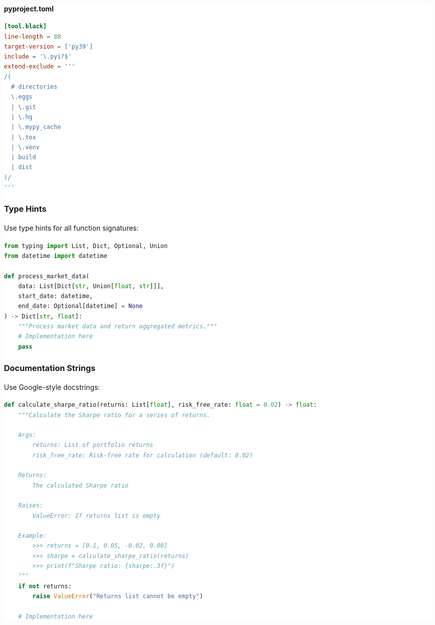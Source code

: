 **pyproject.toml**
```toml
[tool.black]
line-length = 88
target-version = ['py39']
include = '\.pyi?$'
extend-exclude = '''
/(
  # directories
  \.eggs
  | \.git
  | \.hg
  | \.mypy_cache
  | \.tox
  | \.venv
  | build
  | dist
)/
'''
```

### Type Hints

Use type hints for all function signatures:

```python
from typing import List, Dict, Optional, Union
from datetime import datetime

def process_market_data(
    data: List[Dict[str, Union[float, str]]],
    start_date: datetime,
    end_date: Optional[datetime] = None
) -> Dict[str, float]:
    """Process market data and return aggregated metrics."""
    # Implementation here
    pass
```

### Documentation Strings

Use Google-style docstrings:

```python
def calculate_sharpe_ratio(returns: List[float], risk_free_rate: float = 0.02) -> float:
    """Calculate the Sharpe ratio for a series of returns.
    
    Args:
        returns: List of portfolio returns
        risk_free_rate: Risk-free rate for calculation (default: 0.02)
        
    Returns:
        The calculated Sharpe ratio
        
    Raises:
        ValueError: If returns list is empty
        
    Example:
        >>> returns = [0.1, 0.05, -0.02, 0.08]
        >>> sharpe = calculate_sharpe_ratio(returns)
        >>> print(f"Sharpe ratio: {sharpe:.3f}")
    """
    if not returns:
        raise ValueError("Returns list cannot be empty")
    
    # Implementation here
```